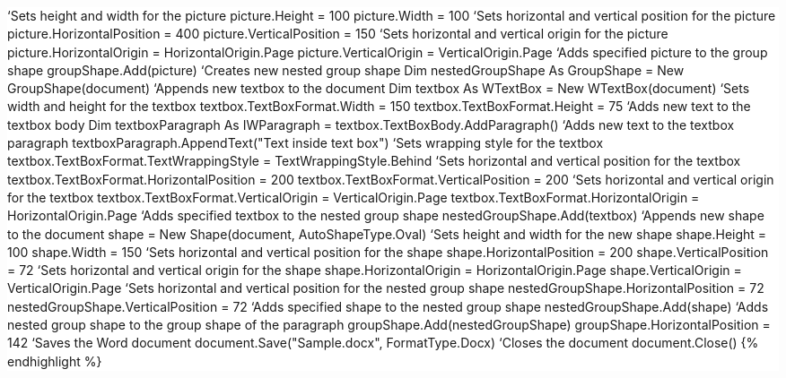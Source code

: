 ‘Sets height and width for the picture
picture.Height = 100
picture.Width = 100
‘Sets horizontal and vertical position for the picture
picture.HorizontalPosition = 400
picture.VerticalPosition = 150
‘Sets horizontal and vertical origin for the picture
picture.HorizontalOrigin = HorizontalOrigin.Page
picture.VerticalOrigin = VerticalOrigin.Page
‘Adds specified picture to the group shape
groupShape.Add(picture)
‘Creates new nested group shape
Dim nestedGroupShape As GroupShape = New GroupShape(document)
‘Appends new textbox to the document
Dim textbox As WTextBox = New WTextBox(document)
‘Sets width and height for the textbox
textbox.TextBoxFormat.Width = 150
textbox.TextBoxFormat.Height = 75
‘Adds new text to the textbox body
Dim textboxParagraph As IWParagraph = textbox.TextBoxBody.AddParagraph()
‘Adds new text to the textbox paragraph
textboxParagraph.AppendText("Text inside text box")
‘Sets wrapping style for the textbox
textbox.TextBoxFormat.TextWrappingStyle = TextWrappingStyle.Behind
‘Sets horizontal and vertical position for the textbox
textbox.TextBoxFormat.HorizontalPosition = 200
textbox.TextBoxFormat.VerticalPosition = 200
‘Sets horizontal and vertical origin for the textbox
textbox.TextBoxFormat.VerticalOrigin = VerticalOrigin.Page
textbox.TextBoxFormat.HorizontalOrigin = HorizontalOrigin.Page
‘Adds specified textbox to the nested group shape
nestedGroupShape.Add(textbox)
‘Appends new shape to the document
shape = New Shape(document, AutoShapeType.Oval)
‘Sets height and width for the new shape
shape.Height = 100
shape.Width = 150
‘Sets horizontal and vertical position for the shape
shape.HorizontalPosition = 200
shape.VerticalPosition = 72
‘Sets horizontal and vertical origin for the shape
shape.HorizontalOrigin = HorizontalOrigin.Page
shape.VerticalOrigin = VerticalOrigin.Page
‘Sets horizontal and vertical position for the nested group shape
nestedGroupShape.HorizontalPosition = 72
nestedGroupShape.VerticalPosition = 72
‘Adds specified shape to the nested group shape
nestedGroupShape.Add(shape)
‘Adds nested group shape to the group shape of the paragraph
groupShape.Add(nestedGroupShape)
groupShape.HorizontalPosition = 142
‘Saves the Word document
document.Save("Sample.docx", FormatType.Docx)
‘Closes the document
document.Close()
{% endhighlight %}
